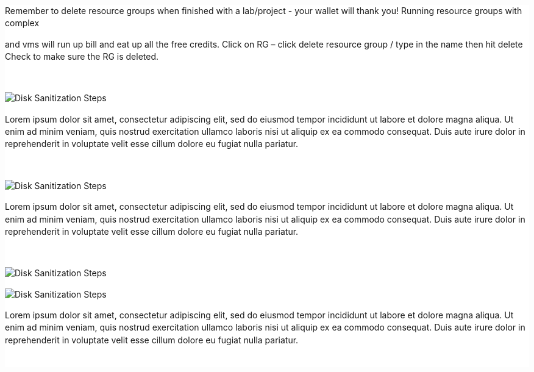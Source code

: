 Remember to delete resource groups when finished with a lab/project - your wallet will thank you! Running resource groups with complex 
  
  and vms will run up bill and eat up all the free credits.
Click on RG – click delete resource group / type in the name then hit delete
Check to make sure the RG is deleted.

</p>
<br />
<p>
<img src="https://i.imgur.com/ppKJgXq.png" height="80%" width="80%" alt="Disk Sanitization Steps"/>
</p>
<p>
Lorem ipsum dolor sit amet, consectetur adipiscing elit, sed do eiusmod tempor incididunt ut labore et dolore magna aliqua. Ut enim ad minim veniam, quis nostrud exercitation ullamco laboris nisi ut aliquip ex ea commodo consequat. Duis aute irure dolor in reprehenderit in voluptate velit esse cillum dolore eu fugiat nulla pariatur.
</p>
<br />
<p>
<img src="https://i.imgur.com/fWvrl1w.png" height="80%" width="80%" alt="Disk Sanitization Steps"/>
</p>
<p>
Lorem ipsum dolor sit amet, consectetur adipiscing elit, sed do eiusmod tempor incididunt ut labore et dolore magna aliqua. Ut enim ad minim veniam, quis nostrud exercitation ullamco laboris nisi ut aliquip ex ea commodo consequat. Duis aute irure dolor in reprehenderit in voluptate velit esse cillum dolore eu fugiat nulla pariatur.
</p>
<br />
<p>
<img src="https://i.imgur.com/rlhQeFi.png" height="80%" width="80%" alt="Disk Sanitization Steps"/>
</p>









<p>
<img src="https://i.imgur.com/DJmEXEB.png" height="80%" width="80%" alt="Disk Sanitization Steps"/>
</p>
<p>
Lorem ipsum dolor sit amet, consectetur adipiscing elit, sed do eiusmod tempor incididunt ut labore et dolore magna aliqua. Ut enim ad minim veniam, quis nostrud exercitation ullamco laboris nisi ut aliquip ex ea commodo consequat. Duis aute irure dolor in reprehenderit in voluptate velit esse cillum dolore eu fugiat nulla pariatur.
</p>
<br />
